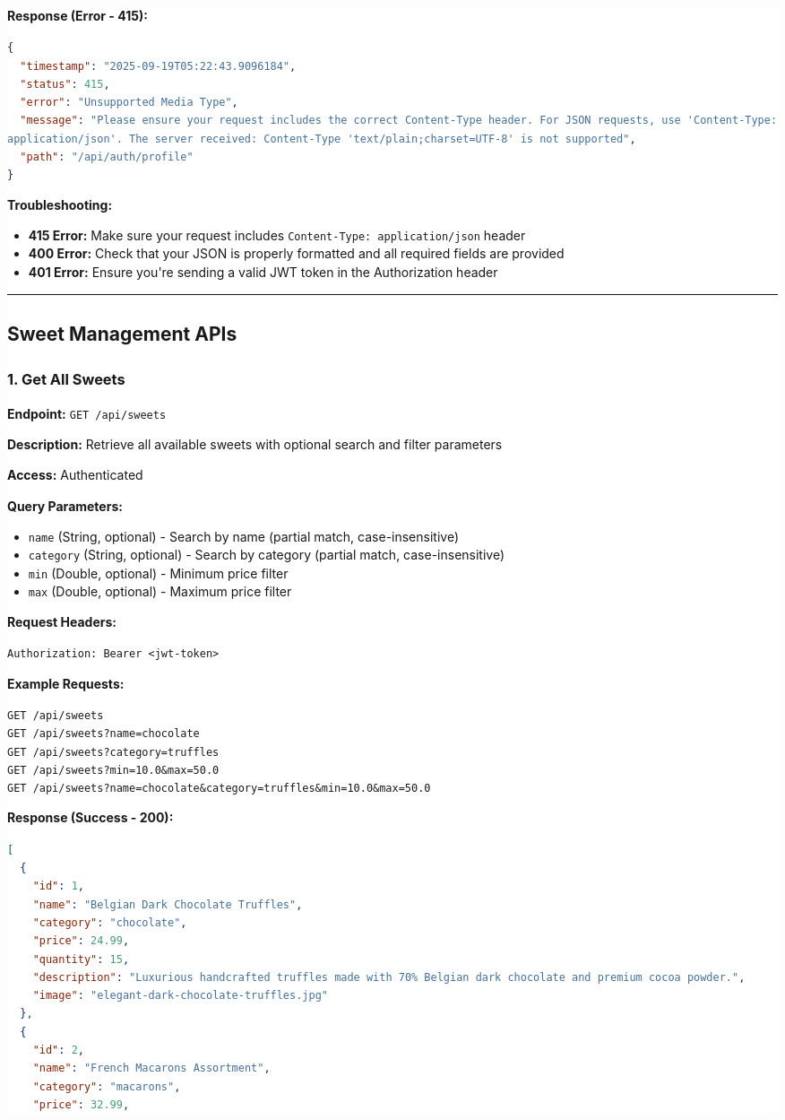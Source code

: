 **Response (Error - 415):**
```json
{
  "timestamp": "2025-09-19T05:22:43.9096184",
  "status": 415,
  "error": "Unsupported Media Type",
  "message": "Please ensure your request includes the correct Content-Type header. For JSON requests, use 'Content-Type: application/json'. The server received: Content-Type 'text/plain;charset=UTF-8' is not supported",
  "path": "/api/auth/profile"
}
```

**Troubleshooting:**
- **415 Error:** Make sure your request includes `Content-Type: application/json` header
- **400 Error:** Check that your JSON is properly formatted and all required fields are provided
- **401 Error:** Ensure you're sending a valid JWT token in the Authorization header

---

## Sweet Management APIs

### 1. Get All Sweets

**Endpoint:** `GET /api/sweets`

**Description:** Retrieve all available sweets with optional search and filter parameters

**Access:** Authenticated

**Query Parameters:**
- `name` (String, optional) - Search by name (partial match, case-insensitive)
- `category` (String, optional) - Search by category (partial match, case-insensitive)
- `min` (Double, optional) - Minimum price filter
- `max` (Double, optional) - Maximum price filter

**Request Headers:**
```
Authorization: Bearer <jwt-token>
```

**Example Requests:**
```
GET /api/sweets
GET /api/sweets?name=chocolate
GET /api/sweets?category=truffles
GET /api/sweets?min=10.0&max=50.0
GET /api/sweets?name=chocolate&category=truffles&min=10.0&max=50.0
```

**Response (Success - 200):**
```json
[
  {
    "id": 1,
    "name": "Belgian Dark Chocolate Truffles",
    "category": "chocolate",
    "price": 24.99,
    "quantity": 15,
    "description": "Luxurious handcrafted truffles made with 70% Belgian dark chocolate and premium cocoa powder.",
    "image": "elegant-dark-chocolate-truffles.jpg"
  },
  {
    "id": 2,
    "name": "French Macarons Assortment",
    "category": "macarons",
    "price": 32.99,
```